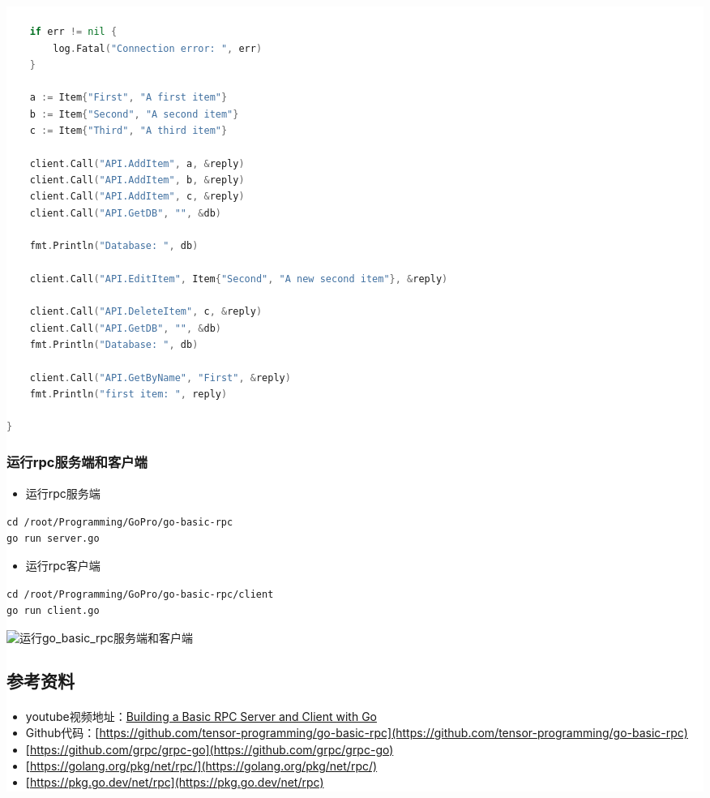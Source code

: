 ```go

	if err != nil {
		log.Fatal("Connection error: ", err)
	}

	a := Item{"First", "A first item"}
	b := Item{"Second", "A second item"}
	c := Item{"Third", "A third item"}

	client.Call("API.AddItem", a, &reply)
	client.Call("API.AddItem", b, &reply)
	client.Call("API.AddItem", c, &reply)
	client.Call("API.GetDB", "", &db)

	fmt.Println("Database: ", db)

	client.Call("API.EditItem", Item{"Second", "A new second item"}, &reply)

	client.Call("API.DeleteItem", c, &reply)
	client.Call("API.GetDB", "", &db)
	fmt.Println("Database: ", db)

	client.Call("API.GetByName", "First", &reply)
	fmt.Println("first item: ", reply)

}

```

### 运行rpc服务端和客户端
- 运行rpc服务端
```shell
cd /root/Programming/GoPro/go-basic-rpc
go run server.go
```

- 运行rpc客户端
```shell
cd /root/Programming/GoPro/go-basic-rpc/client
go run client.go
```

![运行go_basic_rpc服务端和客户端](https://img-blog.csdnimg.cn/20201124102107500.png?x-oss-process=image/watermark,type_ZmFuZ3poZW5naGVpdGk,shadow_10,text_aHR0cHM6Ly9ibG9nLmNzZG4ubmV0L2NjZjE5ODgxMDMw,size_16,color_FFFFFF,t_70#pic_center)




## 参考资料
- youtube视频地址：[Building a Basic RPC Server and Client with Go](https://www.youtube.com/watch?v=1MPWPq2N768)
- Github代码：[https://github.com/tensor-programming/go-basic-rpc](https://github.com/tensor-programming/go-basic-rpc)
- [https://github.com/grpc/grpc-go](https://github.com/grpc/grpc-go)
- [https://golang.org/pkg/net/rpc/](https://golang.org/pkg/net/rpc/)
- [https://pkg.go.dev/net/rpc](https://pkg.go.dev/net/rpc)
